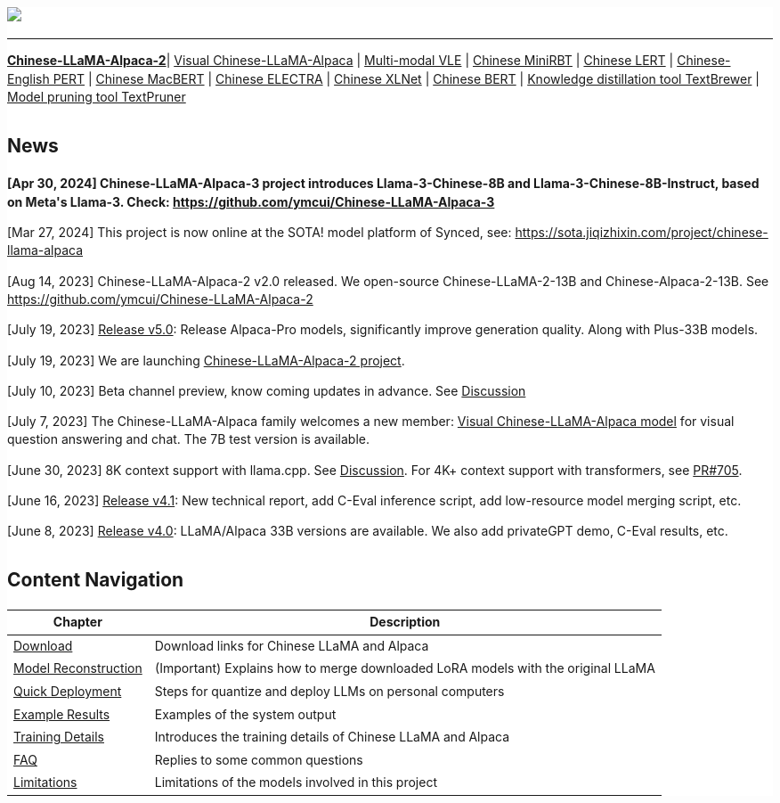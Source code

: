 ![](./pics/screencast.gif)

----

[**Chinese-LLaMA-Alpaca-2**](https://github.com/ymcui/Chinese-LLaMA-Alpaca-2)| [Visual Chinese-LLaMA-Alpaca](https://github.com/airaria/Visual-Chinese-LLaMA-Alpaca) | [Multi-modal VLE](https://github.com/iflytek/VLE) | [Chinese MiniRBT](https://github.com/iflytek/MiniRBT) | [Chinese LERT](https://github.com/ymcui/LERT) | [Chinese-English PERT](https://github.com/ymcui/PERT) | [Chinese MacBERT](https://github.com/ymcui/MacBERT) | [Chinese ELECTRA](https://github.com/ymcui/Chinese-ELECTRA) | [Chinese XLNet](https://github.com/ymcui/Chinese-XLNet) | [Chinese BERT](https://github.com/ymcui/Chinese-BERT-wwm) | [Knowledge distillation tool TextBrewer](https://github.com/airaria/TextBrewer) | [Model pruning tool TextPruner](https://github.com/airaria/TextPruner)

## News

**[Apr 30, 2024] Chinese-LLaMA-Alpaca-3 project introduces Llama-3-Chinese-8B and Llama-3-Chinese-8B-Instruct, based on Meta's Llama-3. Check: https://github.com/ymcui/Chinese-LLaMA-Alpaca-3**

[Mar 27, 2024] This project is now online at the SOTA! model platform of Synced, see: https://sota.jiqizhixin.com/project/chinese-llama-alpaca

[Aug 14, 2023] Chinese-LLaMA-Alpaca-2 v2.0 released. We open-source Chinese-LLaMA-2-13B and Chinese-Alpaca-2-13B. See https://github.com/ymcui/Chinese-LLaMA-Alpaca-2

[July 19, 2023] [Release v5.0](https://github.com/ymcui/Chinese-LLaMA-Alpaca/releases/tag/v5.0): Release Alpaca-Pro models, significantly improve generation quality. Along with Plus-33B models.

[July 19, 2023] We are launching [Chinese-LLaMA-Alpaca-2 project](https://github.com/ymcui/Chinese-LLaMA-Alpaca-2).

[July 10, 2023] Beta channel preview, know coming updates in advance. See [Discussion](https://github.com/ymcui/Chinese-LLaMA-Alpaca/discussions/732)

[July 7, 2023] The Chinese-LLaMA-Alpaca family welcomes a new member: [Visual Chinese-LLaMA-Alpaca model](https://github.com/airaria/Visual-Chinese-LLaMA-Alpaca) for visual question answering and chat. The 7B test version is available.

[June 30, 2023] 8K context support with llama.cpp. See [Discussion](https://github.com/ymcui/Chinese-LLaMA-Alpaca/discussions/696). For 4K+ context support with transformers, see [PR#705](https://github.com/ymcui/Chinese-LLaMA-Alpaca/pull/705).

[June 16, 2023] [Release v4.1](https://github.com/ymcui/Chinese-LLaMA-Alpaca/releases/tag/v4.1): New technical report, add C-Eval inference script, add low-resource model merging script, etc.

[June 8, 2023] [Release v4.0](https://github.com/ymcui/Chinese-LLaMA-Alpaca/releases/tag/v4.0): LLaMA/Alpaca 33B versions are available. We also add privateGPT demo, C-Eval results, etc.

## Content Navigation

| Chapter                                       | Description                                                  |
| --------------------------------------------- | ------------------------------------------------------------ |
| [Download](#Model-Download)                         | Download links for Chinese LLaMA and Alpaca                  |
| [Model Reconstruction](#Model-Reconstruction) | (Important) Explains how to merge downloaded LoRA models with the original LLaMA |
| [Quick Deployment](#Quick-Deployment)         | Steps for quantize and deploy LLMs on personal computers     |
| [Example Results](#System-Performance)           | Examples of the system output                                |
| [Training Details](#Training-Details)         | Introduces the training details of Chinese LLaMA and Alpaca  |
| [FAQ](#FAQ)                                   | Replies to some common questions                             |
| [Limitations](#Limitations)                    | Limitations of the models involved in this project           |
